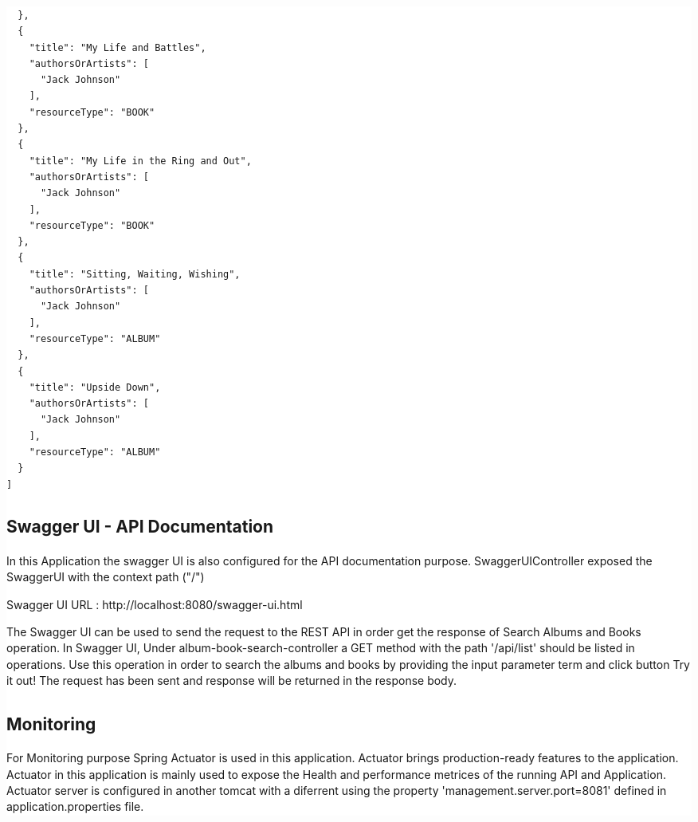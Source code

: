 ```
  },
  {
    "title": "My Life and Battles",
    "authorsOrArtists": [
      "Jack Johnson"
    ],
    "resourceType": "BOOK"
  },
  {
    "title": "My Life in the Ring and Out",
    "authorsOrArtists": [
      "Jack Johnson"
    ],
    "resourceType": "BOOK"
  },
  {
    "title": "Sitting, Waiting, Wishing",
    "authorsOrArtists": [
      "Jack Johnson"
    ],
    "resourceType": "ALBUM"
  },
  {
    "title": "Upside Down",
    "authorsOrArtists": [
      "Jack Johnson"
    ],
    "resourceType": "ALBUM"
  }
]
```
## Swagger UI - API Documentation
In this Application the swagger UI is also configured for the API documentation purpose. SwaggerUIController exposed the SwaggerUI with the context path ("/")

Swagger UI URL : http://localhost:8080/swagger-ui.html

The Swagger UI can be used to send the request to the REST API in order get the response of Search Albums and Books operation.
In Swagger UI, Under album-book-search-controller a GET method with the path '/api/list' should be listed in operations. Use this operation in order to search the albums and books by providing the input parameter term and click button Try it out! 
The request has been sent and response will be returned in the response body.


## Monitoring
For Monitoring purpose Spring Actuator is used in this application. Actuator brings production-ready features to the application. Actuator in this application is mainly used to expose the Health and performance metrices of the running API and Application.
Actuator server is configured in another tomcat with a diferrent using the property 'management.server.port=8081' defined in application.properties file.

